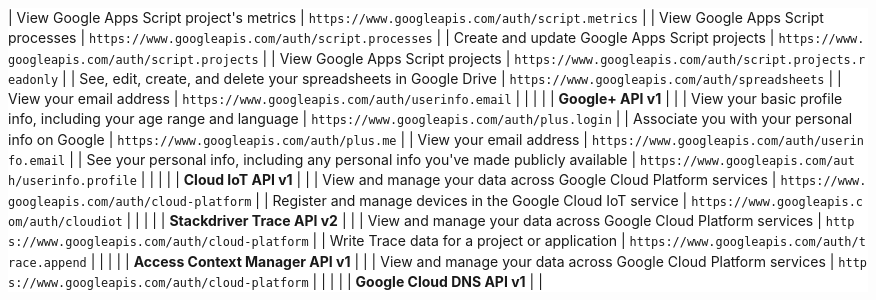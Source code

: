 | View Google Apps Script project's metrics                                                                                                           | `https://www.googleapis.com/auth/script.metrics`                                  |
| View Google Apps Script processes                                                                                                                   | `https://www.googleapis.com/auth/script.processes`                                |
| Create and update Google Apps Script projects                                                                                                       | `https://www.googleapis.com/auth/script.projects`                                 |
| View Google Apps Script projects                                                                                                                    | `https://www.googleapis.com/auth/script.projects.readonly`                        |
| See, edit, create, and delete your spreadsheets in Google Drive                                                                                     | `https://www.googleapis.com/auth/spreadsheets`                                    |
| View your email address                                                                                                                             | `https://www.googleapis.com/auth/userinfo.email`                                  |
|                                                                                                                                                     |                                                                                   |
| **Google+ API v1**                                                                                                                                  |                                                                                   |
| View your basic profile info, including your age range and language                                                                                 | `https://www.googleapis.com/auth/plus.login`                                      |
| Associate you with your personal info on Google                                                                                                     | `https://www.googleapis.com/auth/plus.me`                                         |
| View your email address                                                                                                                             | `https://www.googleapis.com/auth/userinfo.email`                                  |
| See your personal info, including any personal info you've made publicly available                                                                  | `https://www.googleapis.com/auth/userinfo.profile`                                |
|                                                                                                                                                     |                                                                                   |
| **Cloud IoT API v1**                                                                                                                                |                                                                                   |
| View and manage your data across Google Cloud Platform services                                                                                     | `https://www.googleapis.com/auth/cloud-platform`                                  |
| Register and manage devices in the Google Cloud IoT service                                                                                         | `https://www.googleapis.com/auth/cloudiot`                                        |
|                                                                                                                                                     |                                                                                   |
| **Stackdriver Trace API v2**                                                                                                                        |                                                                                   |
| View and manage your data across Google Cloud Platform services                                                                                     | `https://www.googleapis.com/auth/cloud-platform`                                  |
| Write Trace data for a project or application                                                                                                       | `https://www.googleapis.com/auth/trace.append`                                    |
|                                                                                                                                                     |                                                                                   |
| **Access Context Manager API v1**                                                                                                                   |                                                                                   |
| View and manage your data across Google Cloud Platform services                                                                                     | `https://www.googleapis.com/auth/cloud-platform`                                  |
|                                                                                                                                                     |                                                                                   |
| **Google Cloud DNS API v1**                                                                                                                         |                                                                                   |